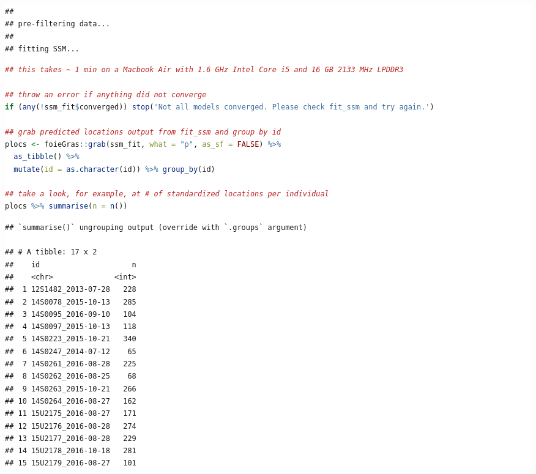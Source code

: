     ## 
    ## pre-filtering data...
    ## 
    ## fitting SSM...

``` r
## this takes ~ 1 min on a Macbook Air with 1.6 GHz Intel Core i5 and 16 GB 2133 MHz LPDDR3

## throw an error if anything did not converge
if (any(!ssm_fit$converged)) stop('Not all models converged. Please check fit_ssm and try again.')

## grab predicted locations output from fit_ssm and group by id
plocs <- foieGras::grab(ssm_fit, what = "p", as_sf = FALSE) %>% 
  as_tibble() %>%
  mutate(id = as.character(id)) %>% group_by(id)

## take a look, for example, at # of standardized locations per individual
plocs %>% summarise(n = n())
```

    ## `summarise()` ungrouping output (override with `.groups` argument)

    ## # A tibble: 17 x 2
    ##    id                     n
    ##    <chr>              <int>
    ##  1 12S1482_2013-07-28   228
    ##  2 14S0078_2015-10-13   285
    ##  3 14S0095_2016-09-10   104
    ##  4 14S0097_2015-10-13   118
    ##  5 14S0223_2015-10-21   340
    ##  6 14S0247_2014-07-12    65
    ##  7 14S0261_2016-08-28   225
    ##  8 14S0262_2016-08-25    68
    ##  9 14S0263_2015-10-21   266
    ## 10 14S0264_2016-08-27   162
    ## 11 15U2175_2016-08-27   171
    ## 12 15U2176_2016-08-28   274
    ## 13 15U2177_2016-08-28   229
    ## 14 15U2178_2016-10-18   281
    ## 15 15U2179_2016-08-27   101